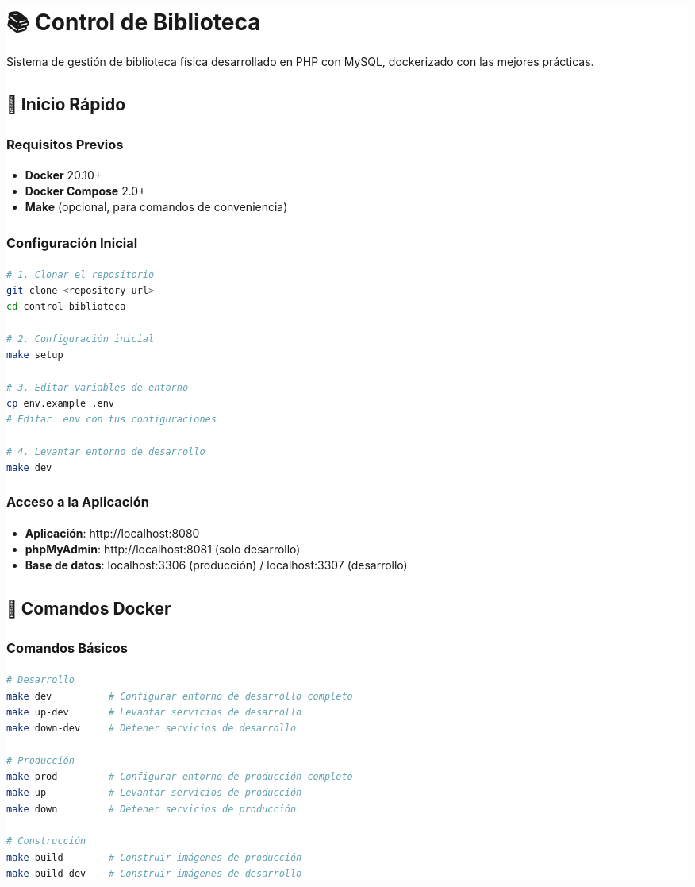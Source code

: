# 📚 Control de Biblioteca

Sistema de gestión de biblioteca física desarrollado en PHP con MySQL, dockerizado con las mejores prácticas.

## 🚀 Inicio Rápido

### Requisitos Previos

- **Docker** 20.10+
- **Docker Compose** 2.0+
- **Make** (opcional, para comandos de conveniencia)

### Configuración Inicial

```bash
# 1. Clonar el repositorio
git clone <repository-url>
cd control-biblioteca

# 2. Configuración inicial
make setup

# 3. Editar variables de entorno
cp env.example .env
# Editar .env con tus configuraciones

# 4. Levantar entorno de desarrollo
make dev
```

### Acceso a la Aplicación

- **Aplicación**: http://localhost:8080
- **phpMyAdmin**: http://localhost:8081 (solo desarrollo)
- **Base de datos**: localhost:3306 (producción) / localhost:3307 (desarrollo)

## 🐳 Comandos Docker

### Comandos Básicos

```bash
# Desarrollo
make dev          # Configurar entorno de desarrollo completo
make up-dev       # Levantar servicios de desarrollo
make down-dev     # Detener servicios de desarrollo

# Producción
make prod         # Configurar entorno de producción completo
make up           # Levantar servicios de producción
make down         # Detener servicios de producción

# Construcción
make build        # Construir imágenes de producción
make build-dev    # Construir imágenes de desarrollo
```
